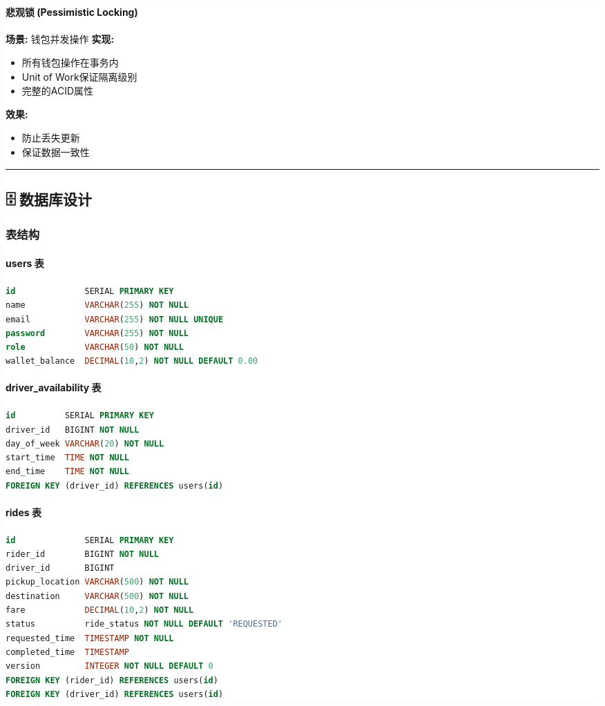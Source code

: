 #### 悲观锁 (Pessimistic Locking)
**场景:** 钱包并发操作
**实现:**
- 所有钱包操作在事务内
- Unit of Work保证隔离级别
- 完整的ACID属性

**效果:**
- 防止丢失更新
- 保证数据一致性

---

## 🗄️ 数据库设计

### 表结构

#### users 表
```sql
id              SERIAL PRIMARY KEY
name            VARCHAR(255) NOT NULL
email           VARCHAR(255) NOT NULL UNIQUE
password        VARCHAR(255) NOT NULL
role            VARCHAR(50) NOT NULL
wallet_balance  DECIMAL(10,2) NOT NULL DEFAULT 0.00
```

#### driver_availability 表
```sql
id          SERIAL PRIMARY KEY
driver_id   BIGINT NOT NULL
day_of_week VARCHAR(20) NOT NULL
start_time  TIME NOT NULL
end_time    TIME NOT NULL
FOREIGN KEY (driver_id) REFERENCES users(id)
```

#### rides 表
```sql
id              SERIAL PRIMARY KEY
rider_id        BIGINT NOT NULL
driver_id       BIGINT
pickup_location VARCHAR(500) NOT NULL
destination     VARCHAR(500) NOT NULL
fare            DECIMAL(10,2) NOT NULL
status          ride_status NOT NULL DEFAULT 'REQUESTED'
requested_time  TIMESTAMP NOT NULL
completed_time  TIMESTAMP
version         INTEGER NOT NULL DEFAULT 0
FOREIGN KEY (rider_id) REFERENCES users(id)
FOREIGN KEY (driver_id) REFERENCES users(id)
```
